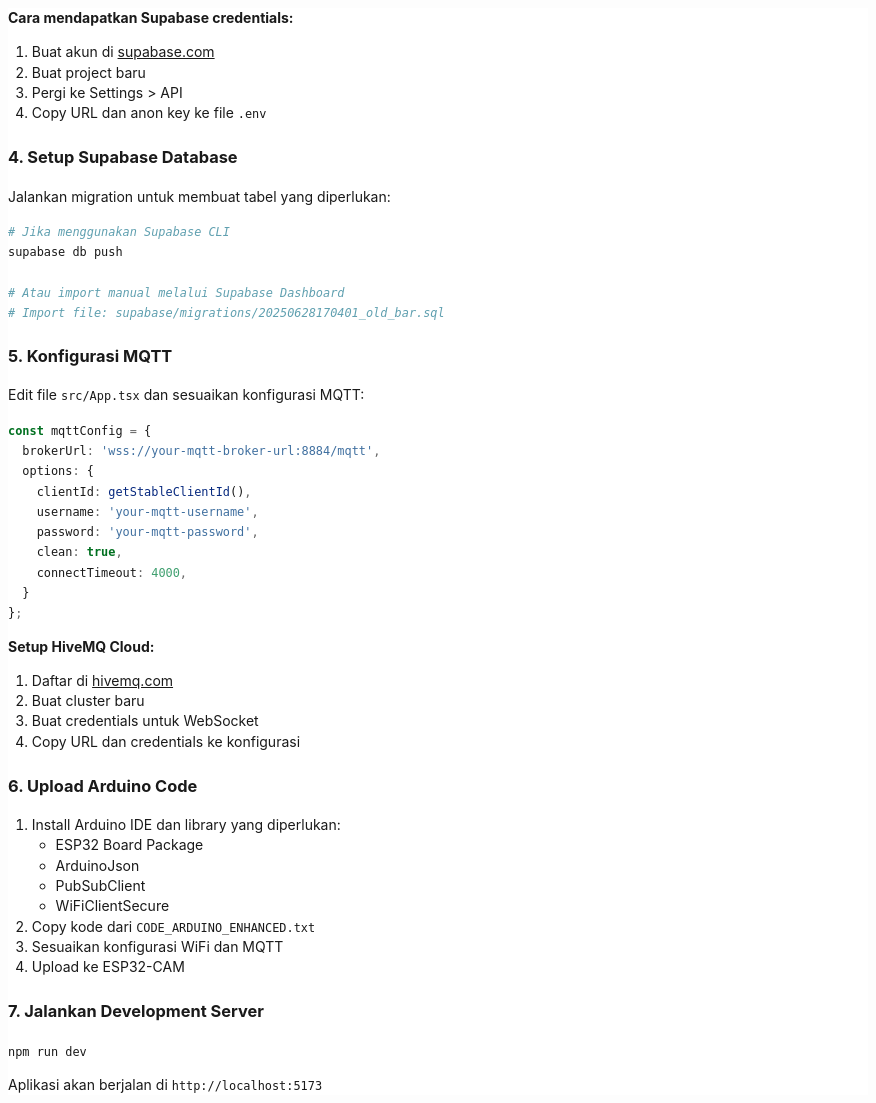 **Cara mendapatkan Supabase credentials:**
1. Buat akun di [supabase.com](https://supabase.com)
2. Buat project baru
3. Pergi ke Settings > API
4. Copy URL dan anon key ke file `.env`

### **4. Setup Supabase Database**
Jalankan migration untuk membuat tabel yang diperlukan:
```bash
# Jika menggunakan Supabase CLI
supabase db push

# Atau import manual melalui Supabase Dashboard
# Import file: supabase/migrations/20250628170401_old_bar.sql
```

### **5. Konfigurasi MQTT**
Edit file `src/App.tsx` dan sesuaikan konfigurasi MQTT:
```typescript
const mqttConfig = {
  brokerUrl: 'wss://your-mqtt-broker-url:8884/mqtt',
  options: {
    clientId: getStableClientId(),
    username: 'your-mqtt-username',
    password: 'your-mqtt-password',
    clean: true,
    connectTimeout: 4000,
  }
};
```

**Setup HiveMQ Cloud:**
1. Daftar di [hivemq.com](https://www.hivemq.com/mqtt-cloud-broker/)
2. Buat cluster baru
3. Buat credentials untuk WebSocket
4. Copy URL dan credentials ke konfigurasi

### **6. Upload Arduino Code**
1. Install Arduino IDE dan library yang diperlukan:
   - ESP32 Board Package
   - ArduinoJson
   - PubSubClient
   - WiFiClientSecure
2. Copy kode dari `CODE_ARDUINO_ENHANCED.txt`
3. Sesuaikan konfigurasi WiFi dan MQTT
4. Upload ke ESP32-CAM

### **7. Jalankan Development Server**
```bash
npm run dev
```
Aplikasi akan berjalan di `http://localhost:5173`
